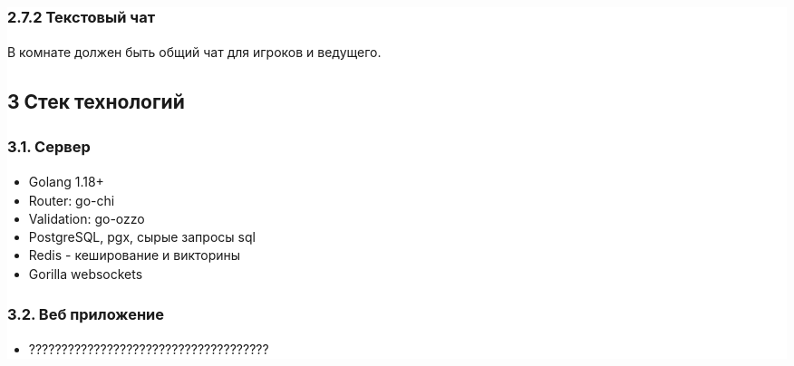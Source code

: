 ### 2.7.2 Текстовый чат

В комнате должен быть общий чат для игроков и ведущего.

## 3 Стек технологий

### 3.1. Сервер
- Golang 1.18+
- Router: go-chi
- Validation: go-ozzo
- PostgreSQL, pgx, сырые запросы sql
- Redis - кеширование и викторины
- Gorilla websockets

### 3.2. Веб приложение
- ?????????????????????????????????????
